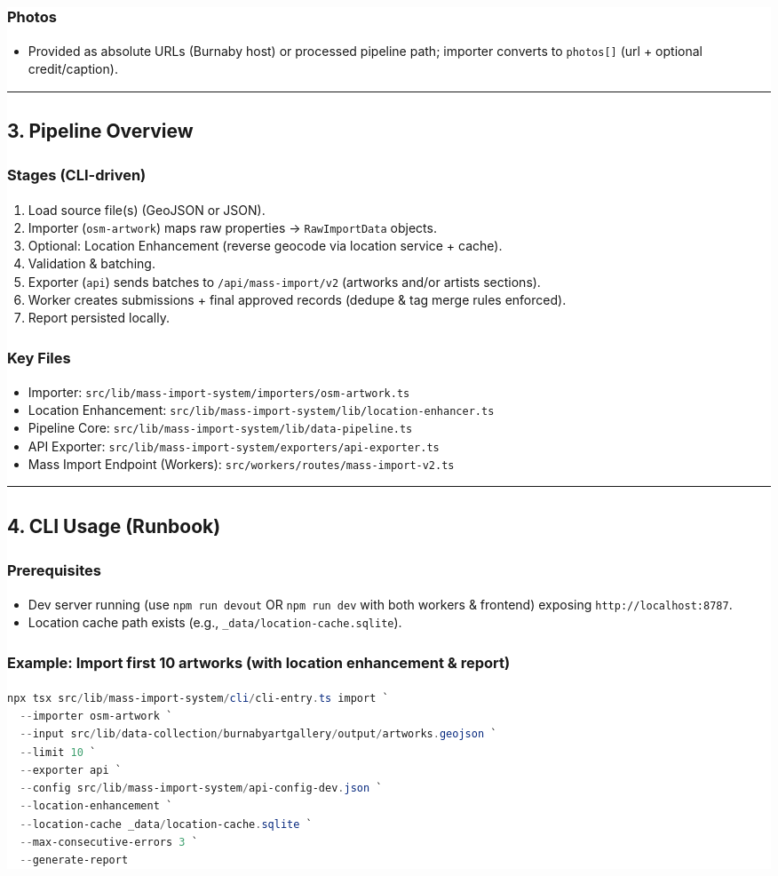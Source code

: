 ### Photos

- Provided as absolute URLs (Burnaby host) or processed pipeline path; importer converts to `photos[]` (url + optional credit/caption).

---

## 3. Pipeline Overview

### Stages (CLI-driven)

1. Load source file(s) (GeoJSON or JSON).
2. Importer (`osm-artwork`) maps raw properties → `RawImportData` objects.
3. Optional: Location Enhancement (reverse geocode via location service + cache).
4. Validation & batching.
5. Exporter (`api`) sends batches to `/api/mass-import/v2` (artworks and/or artists sections).
6. Worker creates submissions + final approved records (dedupe & tag merge rules enforced).
7. Report persisted locally.

### Key Files

- Importer: `src/lib/mass-import-system/importers/osm-artwork.ts`
- Location Enhancement: `src/lib/mass-import-system/lib/location-enhancer.ts`
- Pipeline Core: `src/lib/mass-import-system/lib/data-pipeline.ts`
- API Exporter: `src/lib/mass-import-system/exporters/api-exporter.ts`
- Mass Import Endpoint (Workers): `src/workers/routes/mass-import-v2.ts`

---

## 4. CLI Usage (Runbook)

### Prerequisites

- Dev server running (use `npm run devout` OR `npm run dev` with both workers & frontend) exposing `http://localhost:8787`.
- Location cache path exists (e.g., `_data/location-cache.sqlite`).

### Example: Import first 10 artworks (with location enhancement & report)

```powershell
npx tsx src/lib/mass-import-system/cli/cli-entry.ts import `
  --importer osm-artwork `
  --input src/lib/data-collection/burnabyartgallery/output/artworks.geojson `
  --limit 10 `
  --exporter api `
  --config src/lib/mass-import-system/api-config-dev.json `
  --location-enhancement `
  --location-cache _data/location-cache.sqlite `
  --max-consecutive-errors 3 `
  --generate-report
```

